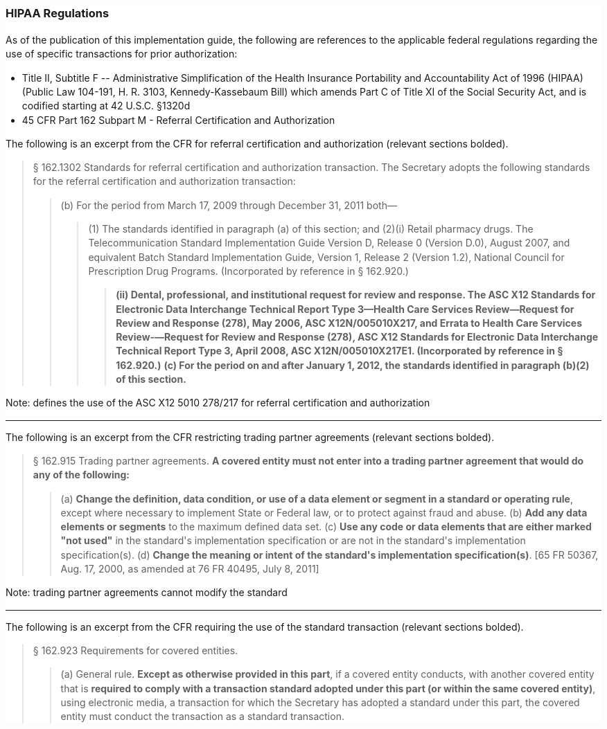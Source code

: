 ### HIPAA Regulations
As of the publication of this implementation guide, the following are references to the applicable federal regulations regarding the use of specific transactions for prior authorization:

* Title II, Subtitle F -- Administrative Simplification of the Health Insurance Portability and Accountability Act of 1996 (HIPAA) (Public Law 104-191, H. R. 3103, Kennedy-Kassebaum Bill) which amends Part C of Title XI of the Social Security Act, and is codified starting at 42 U.S.C. §1320d
* 45 CFR Part 162 Subpart M - Referral Certification and Authorization

The following is an excerpt from the CFR for referral certification and authorization (relevant sections bolded).
> § 162.1302   Standards for referral certification and authorization transaction. 
> The Secretary adopts the following standards for the referral certification and authorization transaction: 
>>  (b) For the period from March 17, 2009 through December 31, 2011 both— 
>>> (1) The standards identified in paragraph (a) of this section; and 
>>> (2)(i) Retail pharmacy drugs. The Telecommunication Standard Implementation Guide Version D, Release 0 (Version D.0), August 2007, and equivalent Batch Standard Implementation Guide, Version 1, Release 2 (Version 1.2), National Council for Prescription Drug Programs. (Incorporated by reference in § 162.920.) 
>>>>  **(ii) Dental, professional, and institutional request for review and response. The ASC X12 Standards for Electronic Data Interchange Technical Report Type 3—Health Care Services Review—Request for Review and Response (278), May 2006, ASC X12N/005010X217, and Errata to Health Care Services Review-—Request for Review and Response (278), ASC X12 Standards for Electronic Data Interchange Technical Report Type 3, April 2008, ASC X12N/005010X217E1. (Incorporated by reference in § 162.920.)**
>> **(c) For the period on and after January 1, 2012, the standards identified in paragraph (b)(2) of this section.**

Note: defines the use of the ASC X12 5010 278/217 for referral certification and authorization

---

The following is an excerpt from the CFR restricting trading partner agreements (relevant sections bolded).
> § 162.915   Trading partner agreements. 
> **A covered entity must not enter into a trading partner agreement that would do any of the following:** 
>> (a) **Change the definition, data condition, or use of a data element or segment in a standard or operating rule**, except where necessary to implement State or Federal law, or to protect against fraud and abuse. 
>> (b) **Add any data elements or segments** to the maximum defined data set. 
>> (c) **Use any code or data elements that are either marked "not used"** in the standard's implementation specification or are not in the standard's implementation specification(s). 
>> (d) **Change the meaning or intent of the standard's implementation specification(s)**. [65 FR 50367, Aug. 17, 2000, as amended at 76 FR 40495, July 8, 2011]

Note: trading partner agreements cannot modify the standard

---

The following is an excerpt from the CFR requiring the use of the standard transaction (relevant sections bolded).
> § 162.923   Requirements for covered entities. 
>> (a) General rule. **Except as otherwise provided in this part**, if a covered entity conducts, with another covered entity that is **required to comply with a transaction standard adopted under this part (or within the same covered entity)**, using electronic media, a transaction for which the Secretary has adopted a standard under this part, the covered entity must conduct the transaction as a standard transaction. 
